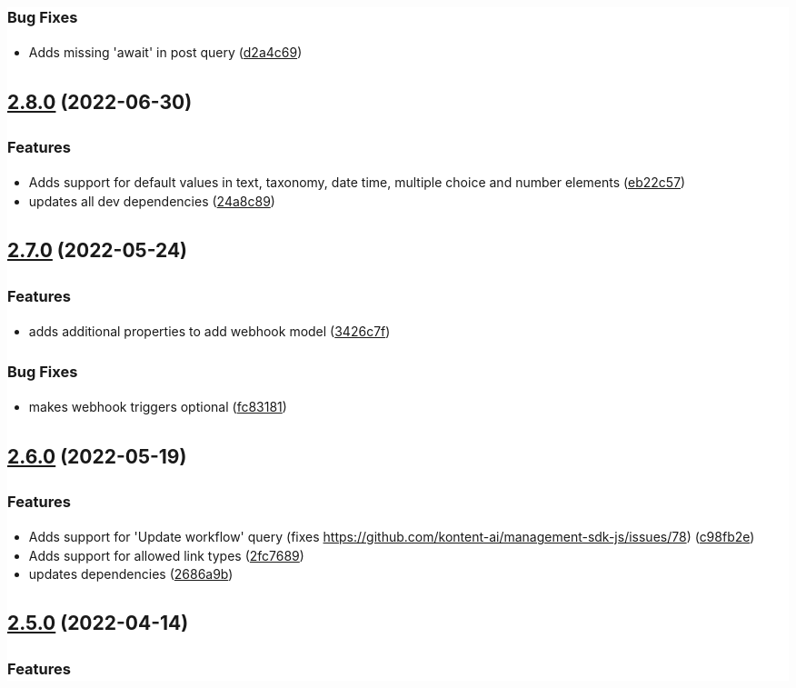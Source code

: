 
### Bug Fixes

* Adds missing 'await' in post query ([d2a4c69](https://github.com/kontent-ai/management-sdk-js/commit/d2a4c692c966400ce91e01e34c577c689fd963d2))

## [2.8.0](https://github.com/kontent-ai/management-sdk-js/compare/v2.7.0...v2.8.0) (2022-06-30)


### Features

* Adds support for default values in text, taxonomy, date time, multiple choice and number elements ([eb22c57](https://github.com/kontent-ai/management-sdk-js/commit/eb22c577d7e93c242c14c4f1c8b6cabb2b874dec))
* updates all dev dependencies ([24a8c89](https://github.com/kontent-ai/management-sdk-js/commit/24a8c895ed2bd6dba8cac392f1ae3f86a25f9f4e))

## [2.7.0](https://github.com/kontent-ai/management-sdk-js/compare/v2.6.0...v2.7.0) (2022-05-24)


### Features

* adds additional properties to add webhook model ([3426c7f](https://github.com/kontent-ai/management-sdk-js/commit/3426c7ff642d45a5fa11a18209d33809da47bbbc))


### Bug Fixes

* makes webhook triggers optional ([fc83181](https://github.com/kontent-ai/management-sdk-js/commit/fc8318124a5ade9604022217cdd5d1a0a6cc927a))

## [2.6.0](https://github.com/kontent-ai/management-sdk-js/compare/v2.5.0...v2.6.0) (2022-05-19)


### Features

* Adds support for 'Update workflow' query (fixes https://github.com/kontent-ai/management-sdk-js/issues/78) ([c98fb2e](https://github.com/kontent-ai/management-sdk-js/commit/c98fb2efda5a840a36a0b14a00d876f00fef5202))
* Adds support for allowed link types ([2fc7689](https://github.com/kontent-ai/management-sdk-js/commit/2fc768933b47d47c346412028ddb920be26af04d))
* updates dependencies ([2686a9b](https://github.com/kontent-ai/management-sdk-js/commit/2686a9b64001f69198e8833788ccc5195c2a5b80))

## [2.5.0](https://github.com/kontent-ai/management-sdk-js/compare/v2.4.0...v2.5.0) (2022-04-14)


### Features
